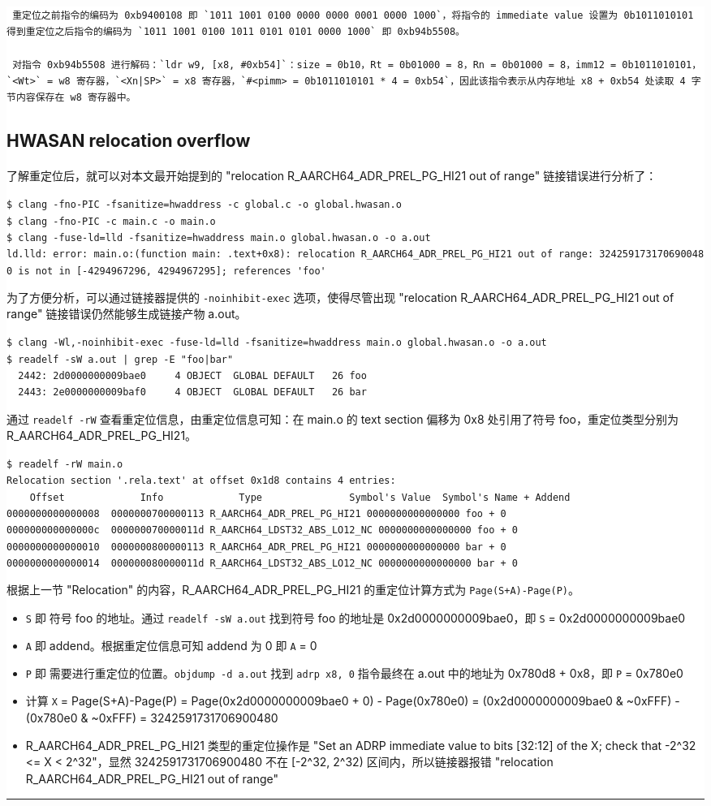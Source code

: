      重定位之前指令的编码为 0xb9400108 即 `1011 1001 0100 0000 0000 0001 0000 1000`，将指令的 immediate value 设置为 0b1011010101 得到重定位之后指令的编码为 `1011 1001 0100 1011 0101 0101 0000 1000` 即 0xb94b5508。

     对指令 0xb94b5508 进行解码：`ldr w9, [x8, #0xb54]`：size = 0b10，Rt = 0b01000 = 8，Rn = 0b01000 = 8，imm12 = 0b1011010101，`<Wt>` = w8 寄存器，`<Xn|SP>` = x8 寄存器，`#<pimm> = 0b1011010101 * 4 = 0xb54`，因此该指令表示从内存地址 x8 + 0xb54 处读取 4 字节内容保存在 w8 寄存器中。

## HWASAN relocation overflow

了解重定位后，就可以对本文最开始提到的 "relocation R_AARCH64_ADR_PREL_PG_HI21 out of range" 链接错误进行分析了：

```
$ clang -fno-PIC -fsanitize=hwaddress -c global.c -o global.hwasan.o
$ clang -fno-PIC -c main.c -o main.o
$ clang -fuse-ld=lld -fsanitize=hwaddress main.o global.hwasan.o -o a.out
ld.lld: error: main.o:(function main: .text+0x8): relocation R_AARCH64_ADR_PREL_PG_HI21 out of range: 3242591731706900480 is not in [-4294967296, 4294967295]; references 'foo'
```

为了方便分析，可以通过链接器提供的 `-noinhibit-exec` 选项，使得尽管出现 "relocation R_AARCH64_ADR_PREL_PG_HI21 out of range" 链接错误仍然能够生成链接产物 a.out。

```
$ clang -Wl,-noinhibit-exec -fuse-ld=lld -fsanitize=hwaddress main.o global.hwasan.o -o a.out
$ readelf -sW a.out | grep -E "foo|bar"
  2442: 2d0000000009bae0     4 OBJECT  GLOBAL DEFAULT   26 foo
  2443: 2e0000000009baf0     4 OBJECT  GLOBAL DEFAULT   26 bar
```

通过 `readelf -rW` 查看重定位信息，由重定位信息可知：在 main.o 的 text section 偏移为 0x8 处引用了符号 foo，重定位类型分别为 R_AARCH64_ADR_PREL_PG_HI21。

```
$ readelf -rW main.o
Relocation section '.rela.text' at offset 0x1d8 contains 4 entries:
    Offset             Info             Type               Symbol's Value  Symbol's Name + Addend
0000000000000008  0000000700000113 R_AARCH64_ADR_PREL_PG_HI21 0000000000000000 foo + 0
000000000000000c  000000070000011d R_AARCH64_LDST32_ABS_LO12_NC 0000000000000000 foo + 0
0000000000000010  0000000800000113 R_AARCH64_ADR_PREL_PG_HI21 0000000000000000 bar + 0
0000000000000014  000000080000011d R_AARCH64_LDST32_ABS_LO12_NC 0000000000000000 bar + 0
```

根据上一节 "Relocation" 的内容，R_AARCH64_ADR_PREL_PG_HI21 的重定位计算方式为 `Page(S+A)-Page(P)`。

- `S` 即 符号 foo 的地址。通过 `readelf -sW a.out` 找到符号 foo 的地址是 0x2d0000000009bae0，即 `S` = 0x2d0000000009bae0

- `A` 即 addend。根据重定位信息可知 addend 为 0 即 `A` = 0

- `P` 即 需要进行重定位的位置。`objdump -d a.out` 找到 `adrp x8, 0` 指令最终在 a.out 中的地址为 0x780d8 + 0x8，即 `P` = 0x780e0

- 计算 `X` = Page(S+A)-Page(P) = Page(0x2d0000000009bae0 + 0) - Page(0x780e0) = (0x2d0000000009bae0 & ~0xFFF) - (0x780e0 & ~0xFFF) = 3242591731706900480

- R_AARCH64_ADR_PREL_PG_HI21 类型的重定位操作是 "Set an ADRP immediate value to bits [32:12] of the X; check that -2^32 <= X < 2^32"，显然 3242591731706900480 不在 [-2^32, 2^32) 区间内，所以链接器报错 "relocation R_AARCH64_ADR_PREL_PG_HI21 out of range"

---